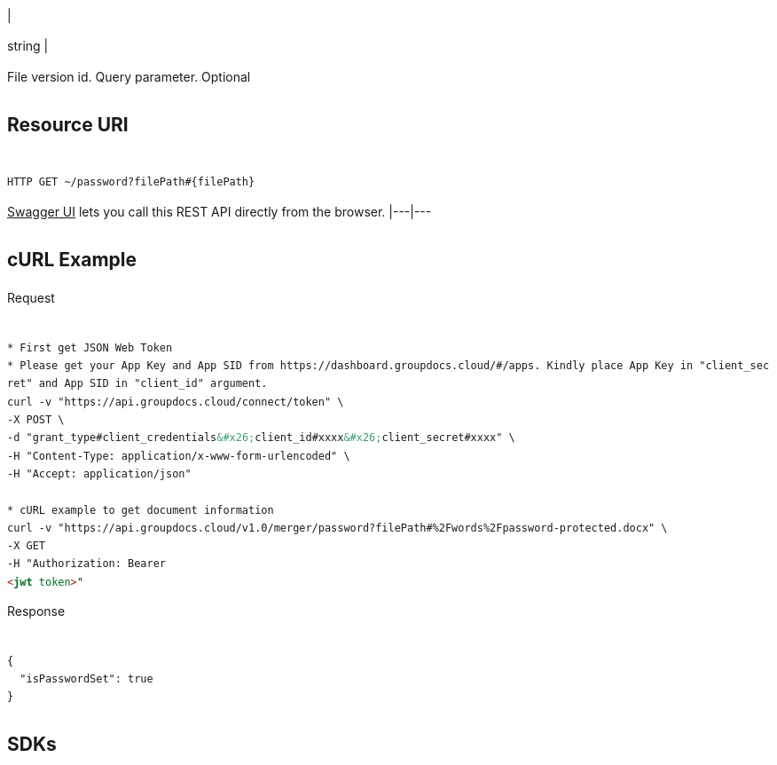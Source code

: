 |

string
|

File version id. Query parameter. Optional


## Resource URI ##

```html 

HTTP GET ~/password?filePath#{filePath}

 ```

[Swagger UI](https://apireference.groupdocs.cloud/merger/#/Security/CheckPassword) lets you call this REST API directly from the browser.
|---|---

## cURL Example ##


 Request
```html 

* First get JSON Web Token
* Please get your App Key and App SID from https://dashboard.groupdocs.cloud/#/apps. Kindly place App Key in "client_secret" and App SID in "client_id" argument.
curl -v "https://api.groupdocs.cloud/connect/token" \
-X POST \
-d "grant_type#client_credentials&#x26;client_id#xxxx&#x26;client_secret#xxxx" \
-H "Content-Type: application/x-www-form-urlencoded" \
-H "Accept: application/json"
 
* cURL example to get document information
curl -v "https://api.groupdocs.cloud/v1.0/merger/password?filePath#%2Fwords%2Fpassword-protected.docx" \
-X GET 
-H "Authorization: Bearer 
<jwt token>"

 ```


 Response
```html 

{
  "isPasswordSet": true
}
 ```



## SDKs ##
